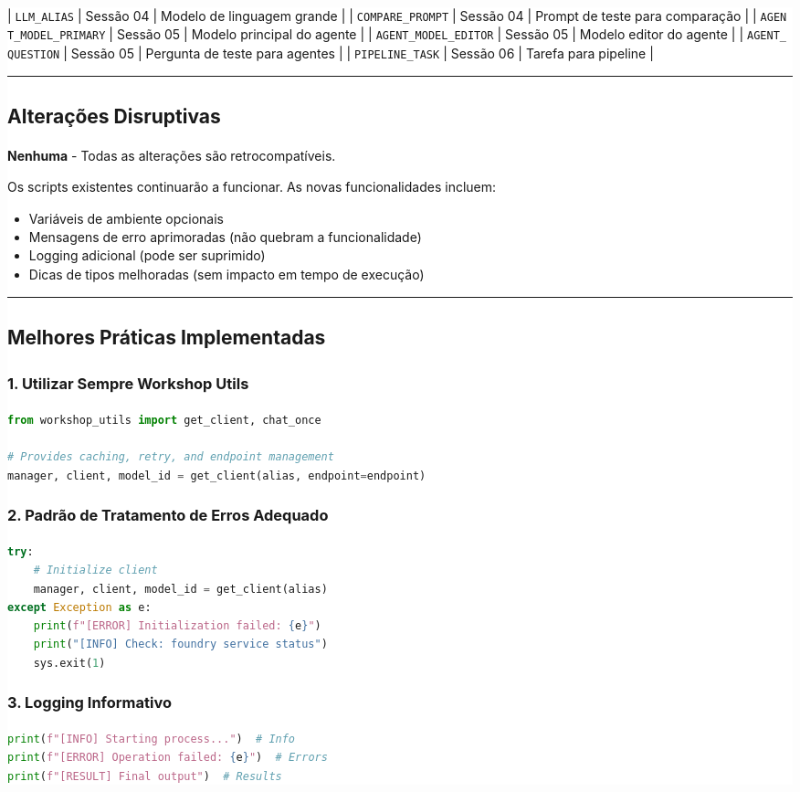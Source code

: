 | `LLM_ALIAS` | Sessão 04 | Modelo de linguagem grande |
| `COMPARE_PROMPT` | Sessão 04 | Prompt de teste para comparação |
| `AGENT_MODEL_PRIMARY` | Sessão 05 | Modelo principal do agente |
| `AGENT_MODEL_EDITOR` | Sessão 05 | Modelo editor do agente |
| `AGENT_QUESTION` | Sessão 05 | Pergunta de teste para agentes |
| `PIPELINE_TASK` | Sessão 06 | Tarefa para pipeline |

---

## Alterações Disruptivas

**Nenhuma** - Todas as alterações são retrocompatíveis.

Os scripts existentes continuarão a funcionar. As novas funcionalidades incluem:
- Variáveis de ambiente opcionais
- Mensagens de erro aprimoradas (não quebram a funcionalidade)
- Logging adicional (pode ser suprimido)
- Dicas de tipos melhoradas (sem impacto em tempo de execução)

---

## Melhores Práticas Implementadas

### 1. Utilizar Sempre Workshop Utils
```python
from workshop_utils import get_client, chat_once

# Provides caching, retry, and endpoint management
manager, client, model_id = get_client(alias, endpoint=endpoint)
```
  
### 2. Padrão de Tratamento de Erros Adequado
```python
try:
    # Initialize client
    manager, client, model_id = get_client(alias)
except Exception as e:
    print(f"[ERROR] Initialization failed: {e}")
    print("[INFO] Check: foundry service status")
    sys.exit(1)
```
  
### 3. Logging Informativo
```python
print(f"[INFO] Starting process...")  # Info
print(f"[ERROR] Operation failed: {e}")  # Errors
print(f"[RESULT] Final output")  # Results
```
  